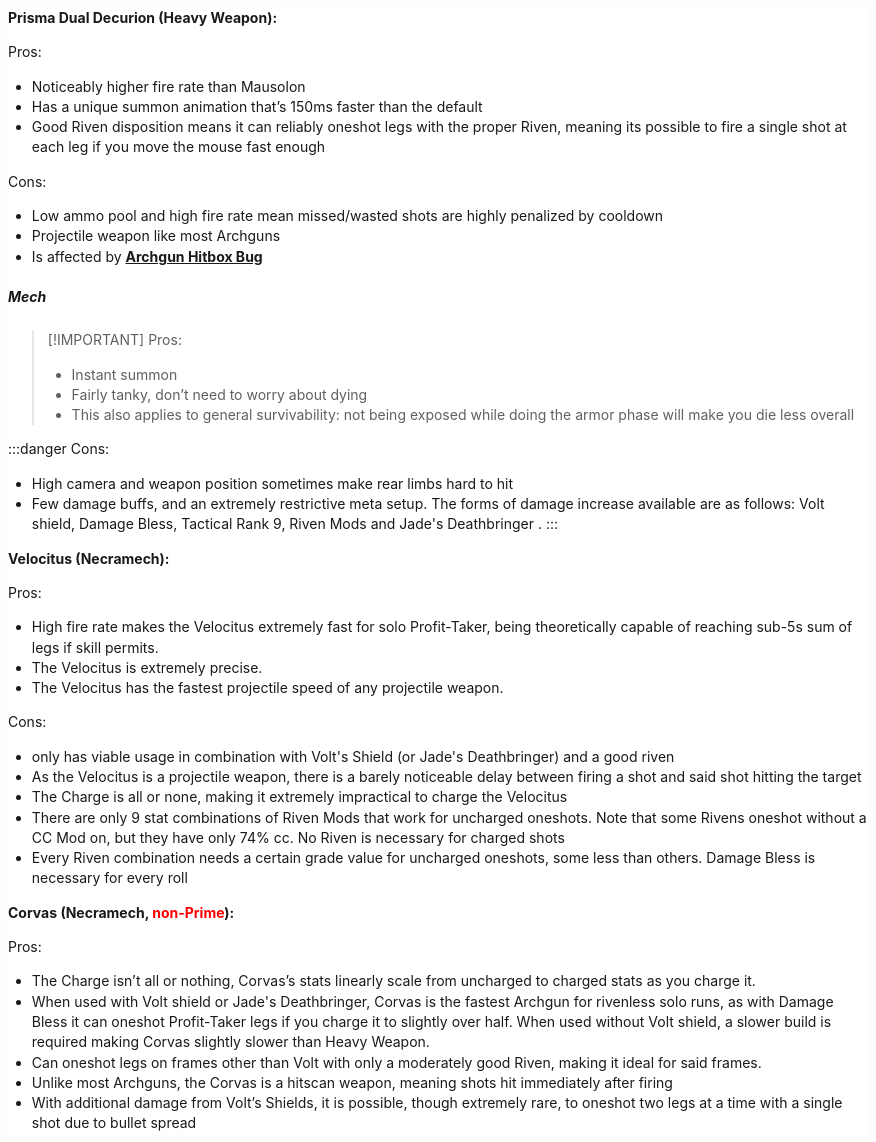 __Prisma Dual Decurion (Heavy Weapon):__

Pros:

- Noticeably higher fire rate than Mausolon
- Has a unique summon animation that’s 150ms faster than the default
- Good Riven disposition means it can reliably oneshot legs with the proper Riven, meaning its possible to fire a single shot at each leg if you move the mouse fast enough

Cons:

- Low ammo pool and high fire rate mean missed/wasted shots are highly penalized by cooldown
- Projectile weapon like most Archguns
- Is affected by [__Archgun Hitbox Bug__](/miscellaneous/bugs.html#archgun-hitbox-bug)

##### __Mech__

> [!IMPORTANT] Pros:
>- Instant summon
>- Fairly tanky, don’t need to worry about dying
>- This also applies to general survivability: not being exposed while doing the armor phase will make you die less overall

:::danger Cons:

- High camera and weapon position sometimes make rear limbs hard to hit
- Few damage buffs, and an extremely restrictive meta setup. The forms of damage increase available are as follows: Volt shield, Damage Bless, Tactical Rank 9, Riven Mods and Jade's Deathbringer <Badge type="warning" text="still unclear whether thats intended" />.
:::

__Velocitus (Necramech):__

Pros:

- High fire rate makes the Velocitus extremely fast for solo Profit-Taker, being theoretically capable of reaching sub-5s sum of legs if skill permits.
- The Velocitus is extremely precise.
- The Velocitus has the fastest projectile speed of any projectile weapon.

Cons:

- only has viable usage in combination with Volt's Shield (or Jade's Deathbringer) and a good riven
- As the Velocitus is a projectile weapon, there is a barely noticeable delay between firing a shot and said shot hitting the target
- The Charge is all or none, making it extremely impractical to charge the Velocitus
- There are only 9 stat combinations of Riven Mods that work for uncharged oneshots. Note that some Rivens oneshot without a CC Mod on, but they have only 74% cc. No Riven is necessary for charged shots
- Every Riven combination needs a certain grade value for uncharged oneshots, some less than others. Damage Bless is necessary for every roll

__Corvas (Necramech, <span style="color: red;">non-Prime</span>):__

Pros:

- The Charge isn’t all or nothing, Corvas’s stats linearly scale from uncharged to charged stats as you charge it.
- When used with Volt shield or Jade's Deathbringer, Corvas is the fastest Archgun for rivenless solo runs, as with Damage Bless it can oneshot Profit-Taker legs if you charge it to slightly over half. When used without Volt shield, a slower build is required making Corvas slightly slower than Heavy Weapon.
- Can oneshot legs on frames other than Volt with only a moderately good Riven, making it ideal for said frames.
- Unlike most Archguns, the Corvas is a hitscan weapon, meaning shots hit immediately after firing
- With additional damage from Volt’s Shields, it is possible, though extremely rare, to oneshot two legs at a time with a single shot due to bullet spread
